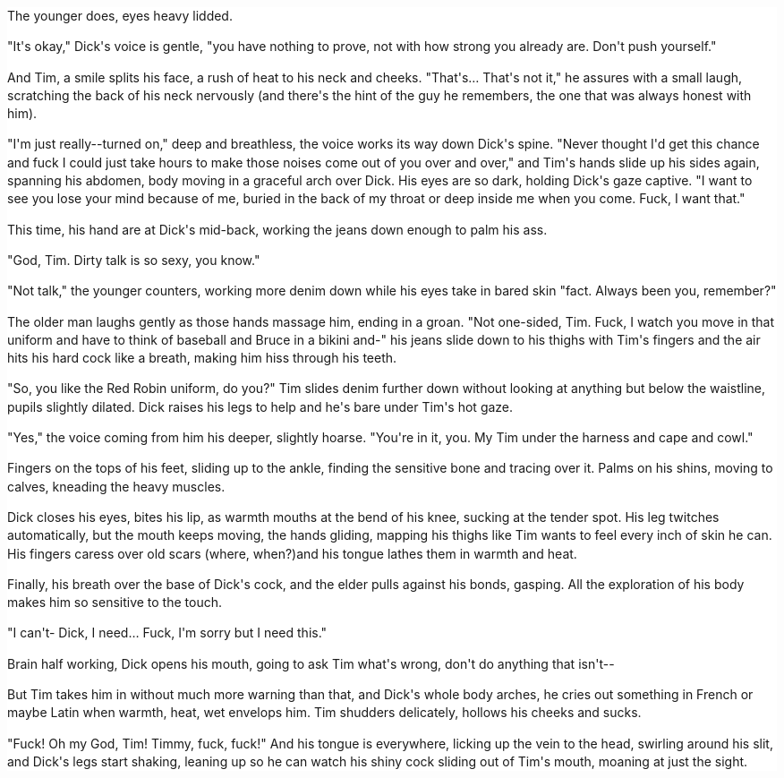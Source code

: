 The younger does, eyes heavy lidded.

"It's okay," Dick's voice is gentle, "you have nothing to prove, not with how strong you already are. Don't push yourself."

And Tim, a smile splits his face, a rush of heat to his neck and cheeks. "That's… That's not it," he assures with a small laugh, scratching the back of his neck nervously (and there's the hint of the guy he remembers, the one that was always honest with him).

"I'm just really--turned on," deep and breathless, the voice works its way down Dick's spine. "Never thought I'd get this chance and fuck I could just take hours to make those noises come out of you over and over," and Tim's hands slide up his sides again, spanning his abdomen, body moving in a graceful arch over Dick. His eyes are so dark, holding Dick's gaze captive. "I want to see you lose your mind because of me, buried in the back of my throat or deep inside me when you come. Fuck, I want that."

This time, his hand are at Dick's mid-back, working the jeans down enough to palm his ass.

"God, Tim. Dirty talk is so sexy, you know."

"Not talk," the younger counters, working more denim down while his eyes take in bared skin "fact. Always been you, remember?"

The older man laughs gently as those hands massage him, ending in a groan. "Not one-sided, Tim. Fuck, I watch you move in that uniform and have to think of baseball and Bruce in a bikini and-" his jeans slide down to his thighs with Tim's fingers and the air hits his hard cock like a breath, making him hiss through his teeth.

"So, you like the Red Robin uniform, do you?" Tim slides denim further down without looking at anything but below the waistline, pupils slightly dilated. Dick raises his legs to help and he's bare under Tim's hot gaze.

"Yes," the voice coming from him his deeper, slightly hoarse. "You're in it, you. My Tim under the harness and cape and cowl."

Fingers on the tops of his feet, sliding up to the ankle, finding the sensitive bone and tracing over it. Palms on his shins, moving to calves, kneading the heavy muscles.

Dick closes his eyes, bites his lip, as warmth mouths at the bend of his knee, sucking at the tender spot. His leg twitches automatically, but the mouth keeps moving, the hands gliding, mapping his thighs like Tim wants to feel every inch of skin he can. His fingers caress over old scars (where, when?)and his tongue lathes them in warmth and heat.

Finally, his breath over the base of Dick's cock, and the elder pulls against his bonds, gasping. All the exploration of his body makes him so sensitive to the touch.

"I can't- Dick, I need… Fuck, I'm sorry but I need this."

Brain half working, Dick opens his mouth, going to ask Tim what's wrong, don't do anything that isn't--

But Tim takes him in without much more warning than that, and Dick's whole body arches, he cries out something in French or maybe Latin when warmth, heat, wet envelops him. Tim shudders delicately, hollows his cheeks and sucks.

"Fuck! Oh my God, Tim! Timmy, fuck, fuck!" And his tongue is everywhere, licking up the vein to the head, swirling around his slit, and Dick's legs start shaking, leaning up so he can watch his shiny cock sliding out of Tim's mouth, moaning at just the sight.
